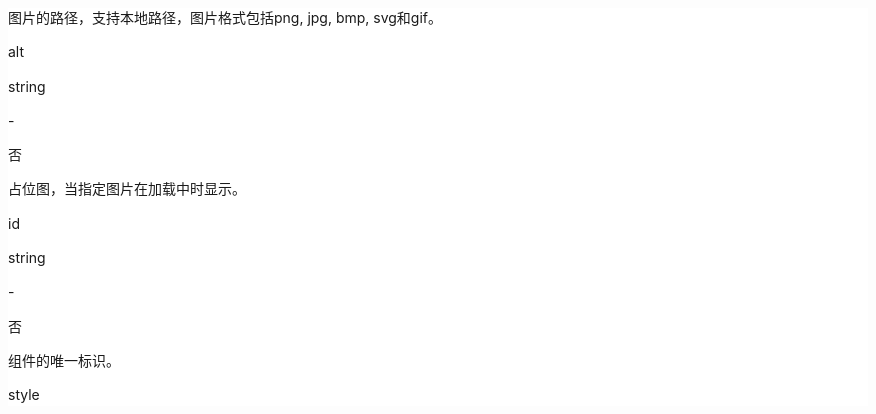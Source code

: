 </td>
<td class="cellrowborder" valign="top" width="35.76%" headers="mcps1.1.6.1.5 "><p id="zh-cn_topic_0000001058670744_p4386542163913"><a name="zh-cn_topic_0000001058670744_p4386542163913"></a><a name="zh-cn_topic_0000001058670744_p4386542163913"></a><span id="zh-cn_topic_0000001058670744_ph1386114233917"><a name="zh-cn_topic_0000001058670744_ph1386114233917"></a><a name="zh-cn_topic_0000001058670744_ph1386114233917"></a>图片的路径，支持本地路径，图片格式包括png, jpg, bmp, svg和gif。</span></p>
</td>
</tr>
<tr id="zh-cn_topic_0000001058670744_row871123253917"><td class="cellrowborder" valign="top" width="23.119999999999997%" headers="mcps1.1.6.1.1 "><p id="zh-cn_topic_0000001058670744_p11386134218396"><a name="zh-cn_topic_0000001058670744_p11386134218396"></a><a name="zh-cn_topic_0000001058670744_p11386134218396"></a>alt</p>
</td>
<td class="cellrowborder" valign="top" width="23.119999999999997%" headers="mcps1.1.6.1.2 "><p id="zh-cn_topic_0000001058670744_p338613422396"><a name="zh-cn_topic_0000001058670744_p338613422396"></a><a name="zh-cn_topic_0000001058670744_p338613422396"></a>string</p>
</td>
<td class="cellrowborder" valign="top" width="10.48%" headers="mcps1.1.6.1.3 "><p id="zh-cn_topic_0000001058670744_p9386142203914"><a name="zh-cn_topic_0000001058670744_p9386142203914"></a><a name="zh-cn_topic_0000001058670744_p9386142203914"></a>-</p>
</td>
<td class="cellrowborder" valign="top" width="7.5200000000000005%" headers="mcps1.1.6.1.4 "><p id="zh-cn_topic_0000001058670744_p18386124213913"><a name="zh-cn_topic_0000001058670744_p18386124213913"></a><a name="zh-cn_topic_0000001058670744_p18386124213913"></a>否</p>
</td>
<td class="cellrowborder" valign="top" width="35.76%" headers="mcps1.1.6.1.5 "><p id="zh-cn_topic_0000001058670744_p8386194283917"><a name="zh-cn_topic_0000001058670744_p8386194283917"></a><a name="zh-cn_topic_0000001058670744_p8386194283917"></a>占位图，当指定图片在加载中时显示。</p>
</td>
</tr>
<tr id="zh-cn_topic_0000001058670744_row36332165231"><td class="cellrowborder" valign="top" width="23.119999999999997%" headers="mcps1.1.6.1.1 "><p id="zh-cn_topic_0000001058670744_zh-cn_topic_0000001058340523_adb8a73146d764f2aab50fc046169ab26"><a name="zh-cn_topic_0000001058670744_zh-cn_topic_0000001058340523_adb8a73146d764f2aab50fc046169ab26"></a><a name="zh-cn_topic_0000001058670744_zh-cn_topic_0000001058340523_adb8a73146d764f2aab50fc046169ab26"></a>id</p>
</td>
<td class="cellrowborder" valign="top" width="23.119999999999997%" headers="mcps1.1.6.1.2 "><p id="zh-cn_topic_0000001058670744_zh-cn_topic_0000001058340523_a06898db2627246f78e85d4fbadeee85c"><a name="zh-cn_topic_0000001058670744_zh-cn_topic_0000001058340523_a06898db2627246f78e85d4fbadeee85c"></a><a name="zh-cn_topic_0000001058670744_zh-cn_topic_0000001058340523_a06898db2627246f78e85d4fbadeee85c"></a>string</p>
</td>
<td class="cellrowborder" valign="top" width="10.48%" headers="mcps1.1.6.1.3 "><p id="zh-cn_topic_0000001058670744_zh-cn_topic_0000001058340523_ae685ead324a647bcba1bbb45c9402dd6"><a name="zh-cn_topic_0000001058670744_zh-cn_topic_0000001058340523_ae685ead324a647bcba1bbb45c9402dd6"></a><a name="zh-cn_topic_0000001058670744_zh-cn_topic_0000001058340523_ae685ead324a647bcba1bbb45c9402dd6"></a>-</p>
</td>
<td class="cellrowborder" valign="top" width="7.5200000000000005%" headers="mcps1.1.6.1.4 "><p id="zh-cn_topic_0000001058670744_p42461736102118"><a name="zh-cn_topic_0000001058670744_p42461736102118"></a><a name="zh-cn_topic_0000001058670744_p42461736102118"></a>否</p>
</td>
<td class="cellrowborder" valign="top" width="35.76%" headers="mcps1.1.6.1.5 "><p id="zh-cn_topic_0000001058670744_zh-cn_topic_0000001058340523_a692121725a9b4ebbae65cd22b94b672e"><a name="zh-cn_topic_0000001058670744_zh-cn_topic_0000001058340523_a692121725a9b4ebbae65cd22b94b672e"></a><a name="zh-cn_topic_0000001058670744_zh-cn_topic_0000001058340523_a692121725a9b4ebbae65cd22b94b672e"></a>组件的唯一标识。</p>
</td>
</tr>
<tr id="zh-cn_topic_0000001058670744_row13633131616239"><td class="cellrowborder" valign="top" width="23.119999999999997%" headers="mcps1.1.6.1.1 "><p id="zh-cn_topic_0000001058670744_zh-cn_topic_0000001058340523_a7c032d302e1d437eac59680e066308b0"><a name="zh-cn_topic_0000001058670744_zh-cn_topic_0000001058340523_a7c032d302e1d437eac59680e066308b0"></a><a name="zh-cn_topic_0000001058670744_zh-cn_topic_0000001058340523_a7c032d302e1d437eac59680e066308b0"></a>style</p>
</td>